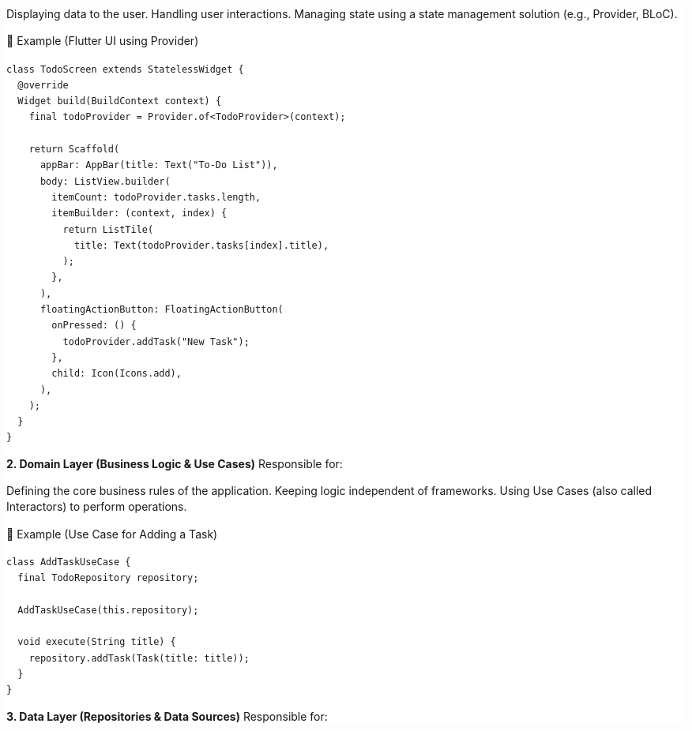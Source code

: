 Displaying data to the user.
Handling user interactions.
Managing state using a state management solution (e.g., Provider, BLoC).

📌 Example (Flutter UI using Provider)

```
class TodoScreen extends StatelessWidget {
  @override
  Widget build(BuildContext context) {
    final todoProvider = Provider.of<TodoProvider>(context);
    
    return Scaffold(
      appBar: AppBar(title: Text("To-Do List")),
      body: ListView.builder(
        itemCount: todoProvider.tasks.length,
        itemBuilder: (context, index) {
          return ListTile(
            title: Text(todoProvider.tasks[index].title),
          );
        },
      ),
      floatingActionButton: FloatingActionButton(
        onPressed: () {
          todoProvider.addTask("New Task");
        },
        child: Icon(Icons.add),
      ),
    );
  }
}
```

**2. Domain Layer (Business Logic & Use Cases)**
Responsible for:

Defining the core business rules of the application.
Keeping logic independent of frameworks.
Using Use Cases (also called Interactors) to perform operations.

📌 Example (Use Case for Adding a Task)

```
class AddTaskUseCase {
  final TodoRepository repository;
  
  AddTaskUseCase(this.repository);
  
  void execute(String title) {
    repository.addTask(Task(title: title));
  }
}
```

**3. Data Layer (Repositories & Data Sources)**
Responsible for:
